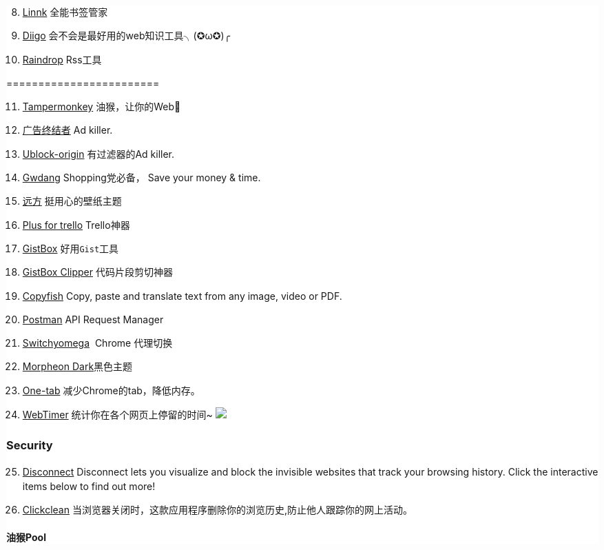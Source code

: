 8. [Linnk](https://linnk.net/) 全能书签管家

9. [Diigo](https://www.diigo.com/index)  会不会是最好用的web知识工具╮(✪ω✪)╭

10. [Raindrop](https://raindrop.io/app/) Rss工具

========================

11. [Tampermonkey](https://chrome.google.com/webstore/detail/tampermonkey/dhdgffkkebhmkfjojejmpbldmpobfkfo)  油猴，让你的Web🚀
12. [广告终结者](https://chrome.google.com/webstore/detail/%E5%B9%BF%E5%91%8A%E7%BB%88%E7%BB%93%E8%80%85/fpdnjdlbdmifoocedhkighhlbchbiikl) Ad killer.

13. [Ublock-origin](https://chrome.google.com/webstore/detail/ublock-origin/cjpalhdlnbpafiamejdnhcphjbkeiagm)    有过滤器的Ad killer.

14. [Gwdang](http://www.gwdang.com/) Shopping党必备， Save your money & time.

15. [远方](https://chrome.google.com/webstore/detail/dream-afar-new-tab/henmfoppjjkcencpbjaigfahdjlgpegn) 挺用心的壁纸主题

16. [Plus for trello](https://chrome.google.com/webstore/detail/plus-for-trello-time-trac/gjjpophepkbhejnglcmkdnncmaanojkf) Trello神器

17. [GistBox](https://chrome.google.com/webstore/detail/gistbox/caoihfibgoiiakncomhccbflmlgjaohf/related?hl=en) 好用`Gist`工具

18. [GistBox Clipper](https://chrome.google.com/webstore/detail/gistbox-clipper/cejmhmbmafamjegaebkjhnckhepgmido/reviews)   代码片段剪切神器

19.  [Copyfish](https://chrome.google.com/webstore/detail/copyfish-%F0%9F%90%9F-free-ocr-soft/eenjdnjldapjajjofmldgmkjaienebbj?hl=en) Copy, paste and translate text from any image, video or PDF.

20. [Postman](https://chrome.google.com/webstore/detail/postman/fhbjgbiflinjbdggehcddcbncdddomop) API Request Manager

21. [Switchyomega](https://chrome.google.com/webstore/detail/proxy-switchyomega/padekgcemlokbadohgkifijomclgjgif)  Chrome 代理切换

22.  [Morpheon Dark](https://chrome.google.com/webstore/detail/morpheon-dark/mafbdhjdkjnoafhfelkjpchpaepjknad?hl=en)黑色主题

23. [One-tab](https://www.one-tab.com/)  减少Chrome的tab，降低内存。

24. [WebTimer](https://chrome.google.com/webstore/detail/web-timer/ggnjbdfgigejghknieofeahaknkjafim) 统计你在各个网页上停留的时间~
![](http://oc98nass3.bkt.clouddn.com/15076239784340.jpg)

### Security

25. [Disconnect](https://disconnect.me/disconnect/help) Disconnect lets you visualize and block the invisible websites that track your browsing history. Click the interactive items below to find out more!

26. [Clickclean](https://chrome.google.com/webstore/detail/clickclean/ghgabhipcejejjmhhchfonmamedcbeod) 当浏览器关闭时，这款应用程序删除你的浏览历史,防止他人跟踪你的网上活动。

#### 油猴Pool
